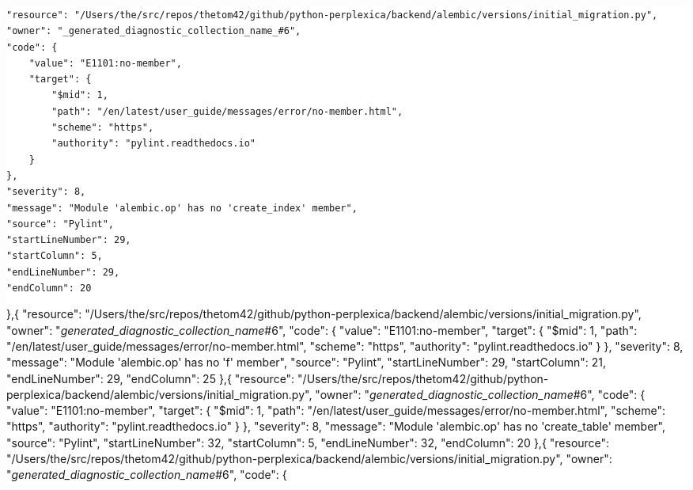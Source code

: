 	"resource": "/Users/the/src/repos/thetom42/github/python-perplexica/backend/alembic/versions/initial_migration.py",
	"owner": "_generated_diagnostic_collection_name_#6",
	"code": {
		"value": "E1101:no-member",
		"target": {
			"$mid": 1,
			"path": "/en/latest/user_guide/messages/error/no-member.html",
			"scheme": "https",
			"authority": "pylint.readthedocs.io"
		}
	},
	"severity": 8,
	"message": "Module 'alembic.op' has no 'create_index' member",
	"source": "Pylint",
	"startLineNumber": 29,
	"startColumn": 5,
	"endLineNumber": 29,
	"endColumn": 20
},{
	"resource": "/Users/the/src/repos/thetom42/github/python-perplexica/backend/alembic/versions/initial_migration.py",
	"owner": "_generated_diagnostic_collection_name_#6",
	"code": {
		"value": "E1101:no-member",
		"target": {
			"$mid": 1,
			"path": "/en/latest/user_guide/messages/error/no-member.html",
			"scheme": "https",
			"authority": "pylint.readthedocs.io"
		}
	},
	"severity": 8,
	"message": "Module 'alembic.op' has no 'f' member",
	"source": "Pylint",
	"startLineNumber": 29,
	"startColumn": 21,
	"endLineNumber": 29,
	"endColumn": 25
},{
	"resource": "/Users/the/src/repos/thetom42/github/python-perplexica/backend/alembic/versions/initial_migration.py",
	"owner": "_generated_diagnostic_collection_name_#6",
	"code": {
		"value": "E1101:no-member",
		"target": {
			"$mid": 1,
			"path": "/en/latest/user_guide/messages/error/no-member.html",
			"scheme": "https",
			"authority": "pylint.readthedocs.io"
		}
	},
	"severity": 8,
	"message": "Module 'alembic.op' has no 'create_table' member",
	"source": "Pylint",
	"startLineNumber": 32,
	"startColumn": 5,
	"endLineNumber": 32,
	"endColumn": 20
},{
	"resource": "/Users/the/src/repos/thetom42/github/python-perplexica/backend/alembic/versions/initial_migration.py",
	"owner": "_generated_diagnostic_collection_name_#6",
	"code": {